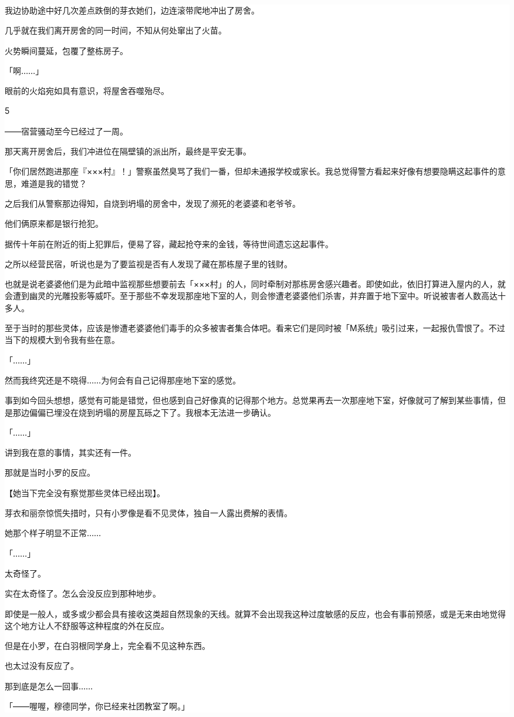 我边协助途中好几次差点跌倒的芽衣她们，边连滚带爬地冲出了房舍。

几乎就在我们离开房舍的同一时间，不知从何处窜出了火苗。

火势瞬间蔓延，包覆了整栋房子。

「啊……」

眼前的火焰宛如具有意识，将屋舍吞噬殆尽。

5

——宿营骚动至今已经过了一周。

那天离开房舍后，我们冲进位在隔壁镇的派出所，最终是平安无事。

「你们居然跑进那座『×××村』！」警察虽然臭骂了我们一番，但却未通报学校或家长。我总觉得警方看起来好像有想要隐瞒这起事件的意思，难道是我的错觉？

之后我们从警察那边得知，自烧到坍塌的房舍中，发现了濒死的老婆婆和老爷爷。

他们俩原来都是银行抢犯。

据传十年前在附近的街上犯罪后，便易了容，藏起抢夺来的金钱，等待世间遗忘这起事件。

之所以经营民宿，听说也是为了要监视是否有人发现了藏在那栋屋子里的钱财。

也就是说老婆婆他们是为此暗中监视那些想要前去「×××村」的人，同时牵制对那栋房舍感兴趣者。即使如此，依旧打算进入屋内的人，就会遭到幽灵的光雕投影等威吓。至于那些不幸发现那座地下室的人，则会惨遭老婆婆他们杀害，并弃置于地下室中。听说被害者人数高达十多人。

至于当时的那些灵体，应该是惨遭老婆婆他们毒手的众多被害者集合体吧。看来它们是同时被「M系统」吸引过来，一起报仇雪恨了。不过当下的规模大到令我有些在意。

「……」

然而我终究还是不晓得……为何会有自己记得那座地下室的感觉。

事到如今回头想想，感觉有可能是错觉，但也感到自己好像真的记得那个地方。总觉果再去一次那座地下室，好像就可了解到某些事情，但是那边偏偏已埋没在烧到坍塌的房屋瓦砾之下了。我根本无法进一步确认。

「……」

讲到我在意的事情，其实还有一件。

那就是当时小罗的反应。

【她当下完全没有察觉那些灵体已经出现】。

芽衣和丽奈惊慌失措时，只有小罗像是看不见灵体，独自一人露出费解的表情。

她那个样子明显不正常……

「……」

太奇怪了。

实在太奇怪了。怎么会没反应到那种地步。

即使是一般人，或多或少都会具有接收这类超自然现象的天线。就算不会出现我这种过度敏感的反应，也会有事前预感，或是无来由地觉得这个地方让人不舒服等这种程度的外在反应。

但是在小罗，在白羽根同学身上，完全看不见这种东西。

也太过没有反应了。

那到底是怎么一回事……

「——喔喔，穆德同学，你已经来社团教室了啊。」
